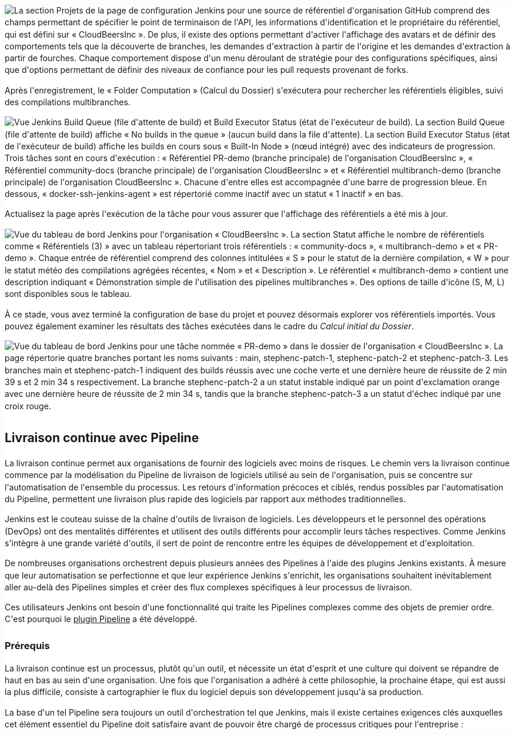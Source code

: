 ![La section Projets de la page de configuration Jenkins pour une source de référentiel d'organisation GitHub comprend des champs permettant de spécifier le point de terminaison de l'API, les informations d'identification et le propriétaire du référentiel, qui est défini sur « CloudBeersInc ». De plus, il existe des options permettant d'activer l'affichage des avatars et de définir des comportements tels que la découverte de branches, les demandes d'extraction à partir de l'origine et les demandes d'extraction à partir de fourches. Chaque comportement dispose d'un menu déroulant de stratégie pour des configurations spécifiques, ainsi que d'options permettant de définir des niveaux de confiance pour les pull requests provenant de forks.](https://www.jenkins.io/doc/book/resources/pipeline-as-code/github-configuration-for-organization-folder.png)

Après l'enregistrement, le « Folder Computation » (Calcul du Dossier) s'exécutera pour rechercher les référentiels éligibles, suivi des compilations multibranches.

![Vue Jenkins Build Queue (file d'attente de build) et Build Executor Status (état de l'exécuteur de build). La section Build Queue (file d'attente de build) affiche « No builds in the queue » (aucun build dans la file d'attente). La section Build Executor Status (état de l'exécuteur de build) affiche les builds en cours sous « Built-In Node » (nœud intégré) avec des indicateurs de progression. Trois tâches sont en cours d'exécution : « Référentiel PR-demo (branche principale) de l'organisation CloudBeersInc », « Référentiel community-docs (branche principale) de l'organisation CloudBeersInc » et « Référentiel multibranch-demo (branche principale) de l'organisation CloudBeersInc ». Chacune d'entre elles est accompagnée d'une barre de progression bleue. En dessous, « docker-ssh-jenkins-agent » est répertorié comme inactif avec un statut « 1 inactif » en bas.](https://www.jenkins.io/doc/book/resources/pipeline-as-code/organization-repositories-scan.png
)

Actualisez la page après l'exécution de la tâche pour vous assurer que l'affichage des référentiels a été mis à jour.

![Vue du tableau de bord Jenkins pour l'organisation « CloudBeersInc ». La section Statut affiche le nombre de référentiels comme « Référentiels (3) » avec un tableau répertoriant trois référentiels : « community-docs », « multibranch-demo » et « PR-demo ». Chaque entrée de référentiel comprend des colonnes intitulées « S » pour le statut de la dernière compilation, « W » pour le statut météo des compilations agrégées récentes, « Nom » et « Description ». Le référentiel « multibranch-demo » contient une description indiquant « Démonstration simple de l'utilisation des pipelines multibranches ». Des options de taille d'icône (S, M, L) sont disponibles sous le tableau.](https://www.jenkins.io/doc/book/resources/pipeline-as-code/organization-folder-repositories.png)

À ce stade, vous avez terminé la configuration de base du projet et pouvez désormais explorer vos référentiels importés. Vous pouvez également examiner les résultats des tâches exécutées dans le cadre du _Calcul initial du Dossier_.

![Vue du tableau de bord Jenkins pour une tâche nommée « PR-demo » dans le dossier de l'organisation « CloudBeersInc ». La page répertorie quatre branches portant les noms suivants : main, stephenc-patch-1, stephenc-patch-2 et stephenc-patch-3. Les branches main et stephenc-patch-1 indiquent des builds réussis avec une coche verte et une dernière heure de réussite de 2 min 39 s et 2 min 34 s respectivement. La branche stephenc-patch-2 a un statut instable indiqué par un point d'exclamation orange avec une dernière heure de réussite de 2 min 34 s, tandis que la branche stephenc-patch-3 a un statut d'échec indiqué par une croix rouge.](https://www.jenkins.io/doc/book/resources/pipeline-as-code/PR-demo-branches.png)

## Livraison continue avec Pipeline

La livraison continue permet aux organisations de fournir des logiciels avec moins de risques. Le chemin vers la livraison continue commence par la modélisation du Pipeline de livraison de logiciels utilisé au sein de l'organisation, puis se concentre sur l'automatisation de l'ensemble du processus. Les retours d'information précoces et ciblés, rendus possibles par l'automatisation du Pipeline, permettent une livraison plus rapide des logiciels par rapport aux méthodes traditionnelles.

Jenkins est le couteau suisse de la chaîne d'outils de livraison de logiciels. Les développeurs et le personnel des opérations (DevOps) ont des mentalités différentes et utilisent des outils différents pour accomplir leurs tâches respectives. Comme Jenkins s'intègre à une grande variété d'outils, il sert de point de rencontre entre les équipes de développement et d'exploitation.

De nombreuses organisations orchestrent depuis plusieurs années des Pipelines à l'aide des plugins Jenkins existants. À mesure que leur automatisation se perfectionne et que leur expérience Jenkins s'enrichit, les organisations souhaitent inévitablement aller au-delà des Pipelines simples et créer des flux complexes spécifiques à leur processus de livraison.

Ces utilisateurs Jenkins ont besoin d'une fonctionnalité qui traite les Pipelines complexes comme des objets de premier ordre. C'est pourquoi le [plugin Pipeline](https://plugins.jenkins.io/workflow-aggregator) a été développé.

### Prérequis

La livraison continue est un processus, plutôt qu'un outil, et nécessite un état d'esprit et une culture qui doivent se répandre de haut en bas au sein d'une organisation. Une fois que l'organisation a adhéré à cette philosophie, la prochaine étape, qui est aussi la plus difficile, consiste à cartographier le flux du logiciel depuis son développement jusqu'à sa production.

La base d'un tel Pipeline sera toujours un outil d'orchestration tel que Jenkins, mais il existe certaines exigences clés auxquelles cet élément essentiel du Pipeline doit satisfaire avant de pouvoir être chargé de processus critiques pour l'entreprise :

